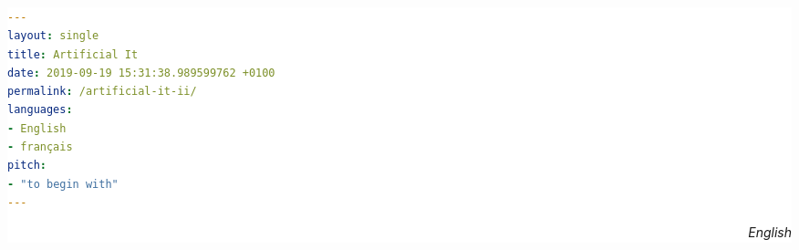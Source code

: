 ```yaml
---
layout: single
title: Artificial It
date: 2019-09-19 15:31:38.989599762 +0100
permalink: /artificial-it-ii/
languages: 
- English
- français
pitch:
- "to begin with"
---
```


<p class='small' align='right'><i><a class='lang-link'>English</a></i></p>
